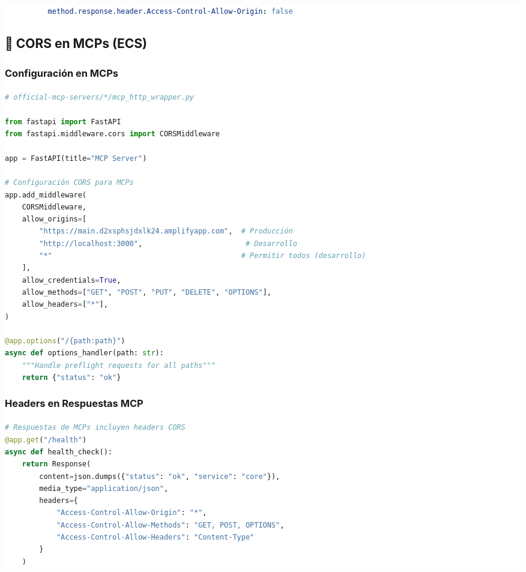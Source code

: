 ```yaml
          method.response.header.Access-Control-Allow-Origin: false
```

## 🐳 **CORS en MCPs (ECS)**

### **Configuración en MCPs**

```python
# official-mcp-servers/*/mcp_http_wrapper.py

from fastapi import FastAPI
from fastapi.middleware.cors import CORSMiddleware

app = FastAPI(title="MCP Server")

# Configuración CORS para MCPs
app.add_middleware(
    CORSMiddleware,
    allow_origins=[
        "https://main.d2xsphsjdxlk24.amplifyapp.com",  # Producción
        "http://localhost:3000",                        # Desarrollo
        "*"                                            # Permitir todos (desarrollo)
    ],
    allow_credentials=True,
    allow_methods=["GET", "POST", "PUT", "DELETE", "OPTIONS"],
    allow_headers=["*"],
)

@app.options("/{path:path}")
async def options_handler(path: str):
    """Handle preflight requests for all paths"""
    return {"status": "ok"}
```

### **Headers en Respuestas MCP**

```python
# Respuestas de MCPs incluyen headers CORS
@app.get("/health")
async def health_check():
    return Response(
        content=json.dumps({"status": "ok", "service": "core"}),
        media_type="application/json",
        headers={
            "Access-Control-Allow-Origin": "*",
            "Access-Control-Allow-Methods": "GET, POST, OPTIONS",
            "Access-Control-Allow-Headers": "Content-Type"
        }
    )
```
